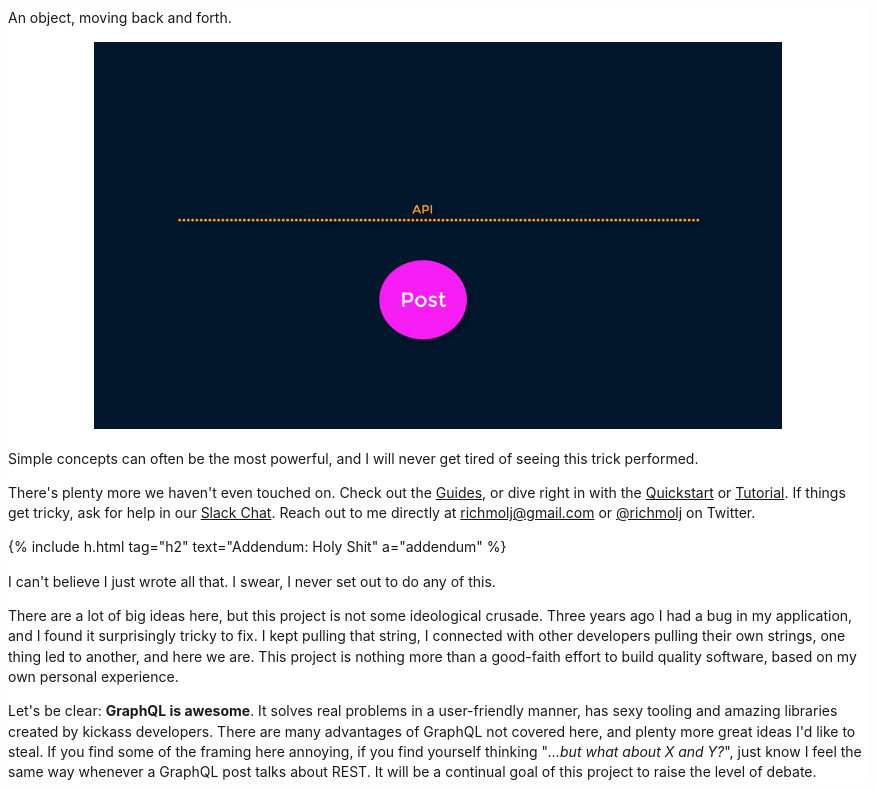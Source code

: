 An object, moving back and forth.

<p align="center">
  <img width="80%" src="/assets/img/rest1.gif" />
</p>

Simple concepts can often be the most powerful, and I will never get
tired of seeing this trick performed.

There's plenty more we haven't even touched on. Check out the
[Guides]({{site.github.url}}/guides), or dive right in with the [Quickstart]({{site.github.url}}/quickstart) or [Tutorial]({{site.github.url}}/tutorial). If
things get tricky, ask for help in our [Slack Chat](https://join.slack.com/t/graphiti-api/shared_invite/enQtMjkyMTA3MDgxNTQzLWVkMDM3NTlmNTIwODY2YWFkMGNiNzUzZGMzOTY3YmNmZjBhYzIyZWZlZTk4YmI1YTI0Y2M0OTZmZGYwN2QxZjg). Reach out to me
directly at <a href="mailto:richmolj@gmail.com">richmolj@gmail.com</a> or [@richmolj](https://twitter.com/richmolj) on Twitter.

{% include h.html tag="h2" text="Addendum: Holy Shit" a="addendum" %}

I can't believe I just wrote all that. I swear, I never set out to do any of this.

There are a lot of big ideas here, but this project is not some ideological crusade. Three years ago I had a bug in my application, and I found it surprisingly tricky to fix. I kept pulling that string, I connected with other developers pulling their own strings, one thing led to another, and here we are. This project is nothing more than a good-faith effort to build quality software, based on my own personal experience.

Let's be clear: **GraphQL is awesome**. It solves real problems in a
user-friendly manner, has sexy tooling and amazing libraries created
by kickass developers. There are many advantages of GraphQL not covered
here, and plenty more great ideas I'd like to steal. If you find some of
the framing here annoying, if you find yourself thinking "*...but what
about X and Y?*", just know I feel the same way whenever a GraphQL
post talks about REST. It will be a continual goal of this project to
raise the level of debate.
